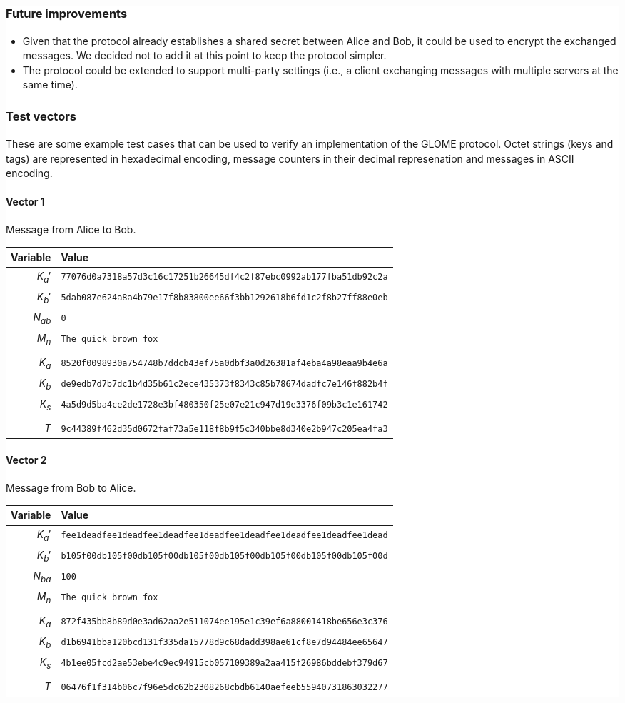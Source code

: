 ### Future improvements

* Given that the protocol already establishes a shared secret between Alice
    and Bob, it could be used to encrypt the exchanged messages. We decided not
    to add it at this point to keep the protocol simpler.
* The protocol could be extended to support multi-party settings (i.e., a
    client exchanging messages with multiple servers at the same time).

### Test vectors

These are some example test cases that can be used to verify an implementation
of the GLOME protocol. Octet strings (keys and tags) are represented in
hexadecimal encoding, message counters in their decimal represenation and
messages in ASCII encoding.

#### Vector 1

Message from Alice to Bob.

| Variable | Value                                                              |
|---------:|:-------------------------------------------------------------------|
| $K_a'$   | `77076d0a7318a57d3c16c17251b26645df4c2f87ebc0992ab177fba51db92c2a` |
| $K_b'$   | `5dab087e624a8a4b79e17f8b83800ee66f3bb1292618b6fd1c2f8b27ff88e0eb` |
| $N_{ab}$ | `0`                                                                |
| $M_n$    | `The quick brown fox`                                              |
|          |                                                                    |
| $K_a$    | `8520f0098930a754748b7ddcb43ef75a0dbf3a0d26381af4eba4a98eaa9b4e6a` |
| $K_b$    | `de9edb7d7b7dc1b4d35b61c2ece435373f8343c85b78674dadfc7e146f882b4f` |
| $K_s$    | `4a5d9d5ba4ce2de1728e3bf480350f25e07e21c947d19e3376f09b3c1e161742` |
|          |                                                                    |
| $T$      | `9c44389f462d35d0672faf73a5e118f8b9f5c340bbe8d340e2b947c205ea4fa3` |

#### Vector 2

Message from Bob to Alice.

| Variable | Value                                                              |
|---------:|:-------------------------------------------------------------------|
| $K_a'$   | `fee1deadfee1deadfee1deadfee1deadfee1deadfee1deadfee1deadfee1dead` |
| $K_b'$   | `b105f00db105f00db105f00db105f00db105f00db105f00db105f00db105f00d` |
| $N_{ba}$ | `100`                                                              |
| $M_n$    | `The quick brown fox`                                              |
|          |                                                                    |
| $K_a$    | `872f435bb8b89d0e3ad62aa2e511074ee195e1c39ef6a88001418be656e3c376` |
| $K_b$    | `d1b6941bba120bcd131f335da15778d9c68dadd398ae61cf8e7d94484ee65647` |
| $K_s$    | `4b1ee05fcd2ae53ebe4c9ec94915cb057109389a2aa415f26986bddebf379d67` |
|          |                                                                    |
| $T$      | `06476f1f314b06c7f96e5dc62b2308268cbdb6140aefeeb55940731863032277` |
